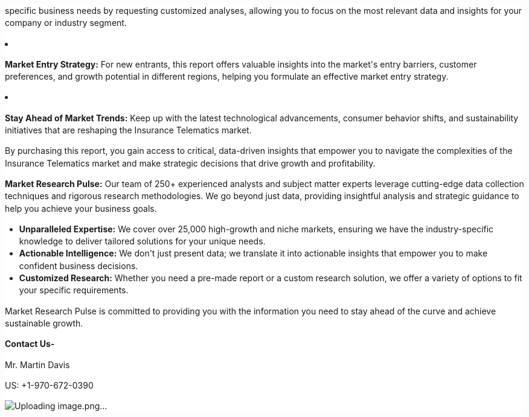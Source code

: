 specific business needs by requesting customized analyses, allowing you to focus on the most relevant data and insights for your company or industry segment.</p></li><li><p><strong>Market Entry Strategy:</strong> For new entrants, this report offers valuable insights into the market's entry barriers, customer preferences, and growth potential in different regions, helping you formulate an effective market entry strategy.</p></li><li><p><strong>Stay Ahead of Market Trends:</strong> Keep up with the latest technological advancements, consumer behavior shifts, and sustainability initiatives that are reshaping the Insurance Telematics market.</p></li></ol><p>By purchasing this report, you gain access to critical, data-driven insights that empower you to navigate the complexities of the Insurance Telematics market and make strategic decisions that drive growth and profitability.</p><p><strong>Market Research Pulse:</strong>&nbsp;Our team of 250+ experienced analysts and subject matter experts leverage cutting-edge data collection techniques and rigorous research methodologies. We go beyond just data, providing insightful analysis and strategic guidance to help you achieve your business goals.</p><ul><li><strong>Unparalleled Expertise:</strong>&nbsp;We cover over 25,000 high-growth and niche markets, ensuring we have the industry-specific knowledge to deliver tailored solutions for your unique needs.</li><li><strong>Actionable Intelligence:</strong>&nbsp;We don't just present data; we translate it into actionable insights that empower you to make confident business decisions.</li><li><strong>Customized Research:</strong>&nbsp;Whether you need a pre-made report or a custom research solution, we offer a variety of options to fit your specific requirements.</li></ul><p>Market Research Pulse is committed to providing you with the information you need to stay ahead of the curve and achieve sustainable growth.</p><p><strong>Contact Us-</strong></p><p>Mr. Martin Davis</p><p>US: +1-970-672-0390</p>
![Uploading image.png…]()
